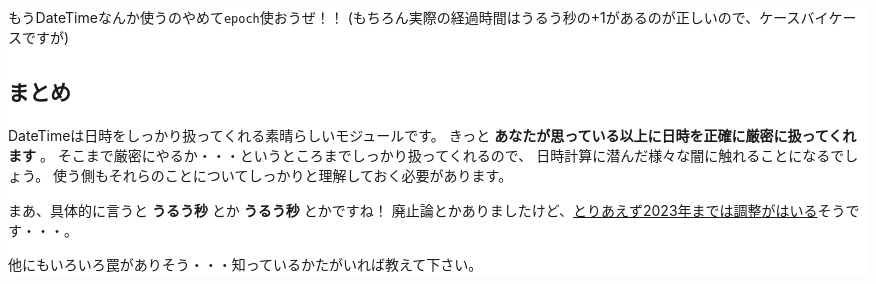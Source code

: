 もうDateTimeなんか使うのやめて`epoch`使おうぜ！！
(もちろん実際の経過時間はうるう秒の+1があるのが正しいので、ケースバイケースですが)


## まとめ

DateTimeは日時をしっかり扱ってくれる素晴らしいモジュールです。
きっと **あなたが思っている以上に日時を正確に厳密に扱ってくれます** 。
そこまで厳密にやるか・・・というところまでしっかり扱ってくれるので、
日時計算に潜んだ様々な闇に触れることになるでしょう。
使う側もそれらのことについてしっかりと理解しておく必要があります。

まあ、具体的に言うと **うるう秒** とか **うるう秒** とかですね！
廃止論とかありましたけど、[とりあえず2023年までは調整がはいる](http://internet.watch.impress.co.jp/docs/news/20151120_731707.html)そうです・・・。

他にもいろいろ罠がありそう・・・知っているかたがいれば教えて下さい。
